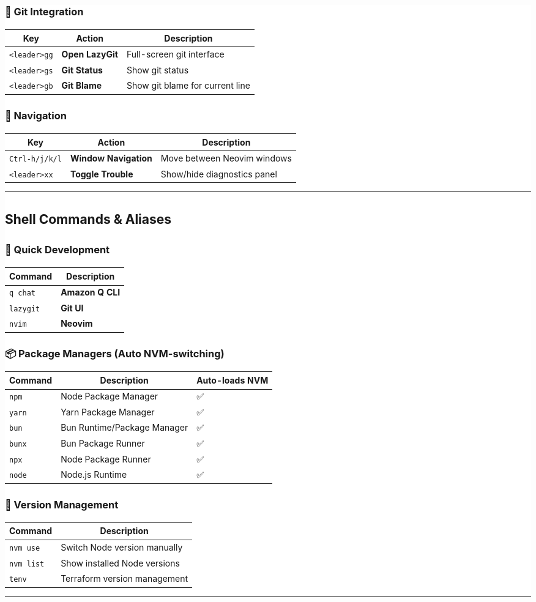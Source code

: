 ### 🌊 Git Integration
| Key | Action | Description |
|-----|--------|-------------|
| `<leader>gg` | **Open LazyGit** | Full-screen git interface |
| `<leader>gs` | **Git Status** | Show git status |
| `<leader>gb` | **Git Blame** | Show git blame for current line |

### 🧭 Navigation
| Key | Action | Description |
|-----|--------|-------------|
| `Ctrl-h/j/k/l` | **Window Navigation** | Move between Neovim windows |
| `<leader>xx` | **Toggle Trouble** | Show/hide diagnostics panel |

---

## Shell Commands & Aliases

### 🚀 Quick Development
| Command | Description |
|---------|-------------|
| `q chat` | **Amazon Q CLI** | Start AI assistant chat |
| `lazygit` | **Git UI** | Terminal-based git interface |
| `nvim` | **Neovim** | Your configured editor |

### 📦 Package Managers (Auto NVM-switching)
| Command | Description | Auto-loads NVM |
|---------|-------------|---------------|
| `npm` | Node Package Manager | ✅ |
| `yarn` | Yarn Package Manager | ✅ |
| `bun` | Bun Runtime/Package Manager | ✅ |
| `bunx` | Bun Package Runner | ✅ |
| `npx` | Node Package Runner | ✅ |
| `node` | Node.js Runtime | ✅ |

### 🔧 Version Management
| Command | Description |
|---------|-------------|
| `nvm use` | Switch Node version manually |
| `nvm list` | Show installed Node versions |
| `tenv` | Terraform version management |

---